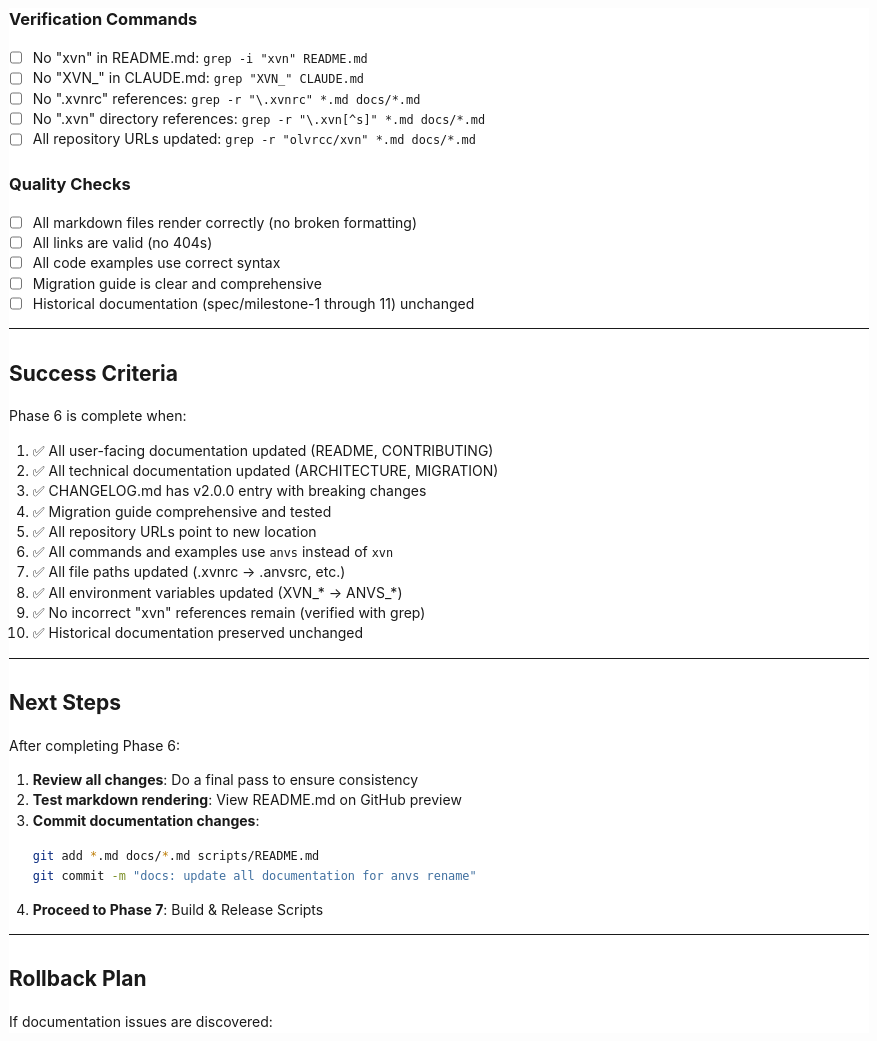 ### Verification Commands
- [ ] No "xvn" in README.md: `grep -i "xvn" README.md`
- [ ] No "XVN_" in CLAUDE.md: `grep "XVN_" CLAUDE.md`
- [ ] No ".xvnrc" references: `grep -r "\.xvnrc" *.md docs/*.md`
- [ ] No ".xvn" directory references: `grep -r "\.xvn[^s]" *.md docs/*.md`
- [ ] All repository URLs updated: `grep -r "olvrcc/xvn" *.md docs/*.md`

### Quality Checks
- [ ] All markdown files render correctly (no broken formatting)
- [ ] All links are valid (no 404s)
- [ ] All code examples use correct syntax
- [ ] Migration guide is clear and comprehensive
- [ ] Historical documentation (spec/milestone-1 through 11) unchanged

---

## Success Criteria

Phase 6 is complete when:

1. ✅ All user-facing documentation updated (README, CONTRIBUTING)
2. ✅ All technical documentation updated (ARCHITECTURE, MIGRATION)
3. ✅ CHANGELOG.md has v2.0.0 entry with breaking changes
4. ✅ Migration guide comprehensive and tested
5. ✅ All repository URLs point to new location
6. ✅ All commands and examples use `anvs` instead of `xvn`
7. ✅ All file paths updated (.xvnrc → .anvsrc, etc.)
8. ✅ All environment variables updated (XVN_* → ANVS_*)
9. ✅ No incorrect "xvn" references remain (verified with grep)
10. ✅ Historical documentation preserved unchanged

---

## Next Steps

After completing Phase 6:

1. **Review all changes**: Do a final pass to ensure consistency
2. **Test markdown rendering**: View README.md on GitHub preview
3. **Commit documentation changes**:
   ```bash
   git add *.md docs/*.md scripts/README.md
   git commit -m "docs: update all documentation for anvs rename"
   ```
4. **Proceed to Phase 7**: Build & Release Scripts

---

## Rollback Plan

If documentation issues are discovered:


   [2.0.0]: https://github.com/olvrcc/anvs/compare/v1.7.0...v2.0.0
   [1.7.0]: https://github.com/olvrcc/anvs/compare/v1.6.2...v1.7.0
